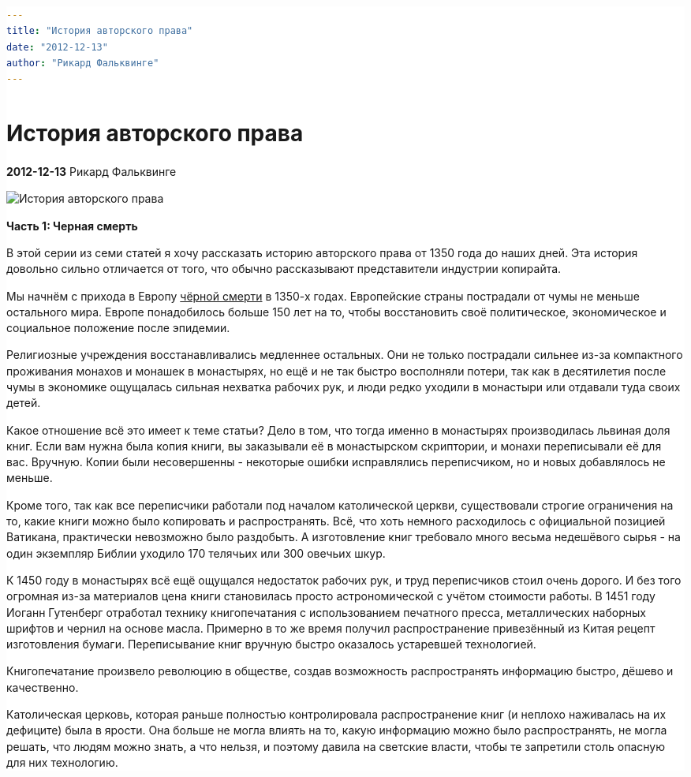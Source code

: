 ```yaml
---
title: "История авторского права"
date: "2012-12-13"
author: "Рикард Фальквинге"
---
```


# История авторского права

**2012-12-13** Рикард Фальквинге

![История авторского права](https://encrypted-tbn0.gstatic.com/images?q=tbn:ANd9GcQ7QewRvtjCjxm8qB7xieOBhr3AUtOs6AI30LVGkU28495fNTka)

**Часть 1: Черная смерть**

В этой серии из семи статей я хочу рассказать историю авторского права от 1350 года до наших дней. Эта история довольно сильно отличается от того, что обычно рассказывают представители индустрии копирайта.

Мы начнём с прихода в Европу [чёрной смерти](http://ru.wikipedia.org/wiki/%D0%A7%D1%91%D1%80%D0%BD%D0%B0%D1%8F_%D1%81%D0%BC%D0%B5%D1%80%D1%82%D1%8C) в 1350-х годах. Европейские страны пострадали от чумы не меньше остального мира. Европе понадобилось больше 150 лет на то, чтобы восстановить своё политическое, экономическое и социальное положение после эпидемии.

Религиозные учреждения восстанавливались медленнее остальных. Они не только пострадали сильнее из-за компактного проживания монахов и монашек в монастырях, но ещё и не так быстро восполняли потери, так как в десятилетия после чумы в экономике ощущалась сильная нехватка рабочих рук, и люди редко уходили в монастыри или отдавали туда своих детей.

Какое отношение всё это имеет к теме статьи? Дело в том, что тогда именно в монастырях производилась львиная доля книг. Если вам нужна была копия книги, вы заказывали её в монастырском скриптории, и монахи переписывали её для вас. Вручную. Копии были несовершенны - некоторые ошибки исправлялись переписчиком, но и новых добавлялось не меньше.

Кроме того, так как все переписчики работали под началом католической церкви, существовали строгие ограничения на то, какие книги можно было копировать и распространять. Всё, что хоть немного расходилось с официальной позицией Ватикана, практически невозможно было раздобыть. А изготовление книг требовало много весьма недешёвого сырья - на один экземпляр Библии уходило 170 телячьих или 300 овечьих шкур.

К 1450 году в монастырях всё ещё ощущался недостаток рабочих рук, и труд переписчиков стоил очень дорого. И без того огромная из-за материалов цена книги становилась просто астрономической с учётом стоимости работы. В 1451 году Иоганн Гутенберг отработал технику книгопечатания с использованием печатного пресса, металлических наборных шрифтов и чернил на основе масла. Примерно в то же время получил распространение привезённый из Китая рецепт изготовления бумаги. Переписывание книг вручную быстро оказалось устаревшей технологией.

Книгопечатание произвело революцию в обществе, создав возможность распространять информацию быстро, дёшево и качественно.

Католическая церковь, которая раньше полностью контролировала распространение книг (и неплохо наживалась на их дефиците) была в ярости. Она больше не могла влиять на то, какую информацию можно было распространять, не могла решать, что людям можно знать, а что нельзя, и поэтому давила на светские власти, чтобы те запретили столь опасную для них технологию.
